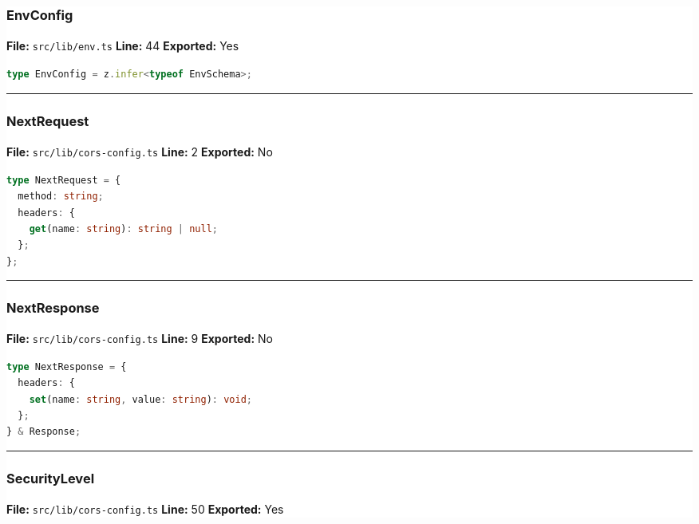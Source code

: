 
### EnvConfig

**File:** `src/lib/env.ts`
**Line:** 44
**Exported:** Yes



```typescript
type EnvConfig = z.infer<typeof EnvSchema>;
```

---

### NextRequest

**File:** `src/lib/cors-config.ts`
**Line:** 2
**Exported:** No



```typescript
type NextRequest = {
  method: string;
  headers: {
    get(name: string): string | null;
  };
};
```

---

### NextResponse

**File:** `src/lib/cors-config.ts`
**Line:** 9
**Exported:** No



```typescript
type NextResponse = {
  headers: {
    set(name: string, value: string): void;
  };
} & Response;
```

---

### SecurityLevel

**File:** `src/lib/cors-config.ts`
**Line:** 50
**Exported:** Yes
